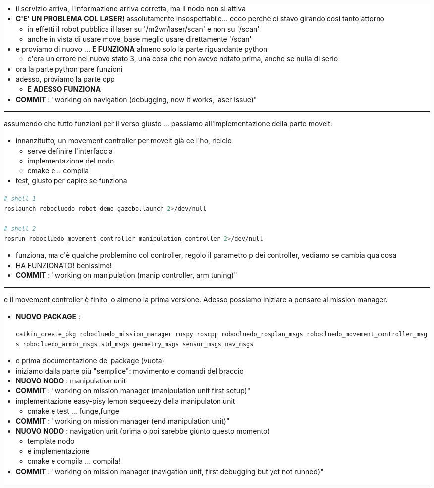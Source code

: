 ```bash

```

- il servizio arriva, l'informazione arriva corretta, ma il nodo non si attiva
- **C'E' UN PROBLEMA COL LASER!** assolutamente insospettabile... ecco perchè ci stavo girando così tanto attorno
	- in effetti il robot pubblica il laser su '/m2wr/laser/scan' e non su '/scan'
	- anche in vista di usare move_base meglio usare direttamente '/scan'
- e proviamo di nuovo ... **E FUNZIONA** almeno solo la parte riguardante python
	- c'era un errore nel nuovo stato 3, una cosa che non avevo notato prima, anche se nulla di serio
- ora la parte python pare funzioni
- adesso, proviamo la parte cpp
	- **E ADESSO FUNZIONA**
- **COMMIT** : "working on navigation (debugging, now it works, laser issue)"

---

assumendo che tutto funzioni per il verso giusto ... passiamo all'implementazione della parte moveit:

- innanzitutto, un movement controller per moveit già ce l'ho, riciclo
	- serve definire l'interfaccia
	- implementazione del nodo
	- cmake e .. compila
- test, giusto per capire se funziona

```bash
# shell 1
roslaunch robocluedo_robot demo_gazebo.launch 2>/dev/null

# shell 2
rosrun robocluedo_movement_controller manipulation_controller 2>/dev/null

```

- funziona, ma c'è qualche problemino col controller, regolo il parametro p dei controller, vediamo se cambia qualcosa
- HA FUNZIONATO! benissimo!
- **COMMIT** : "working on manipulation (manip controller, arm tuning)"

---

e il movement controller è finito, o almeno la prima versione. Adesso possiamo iniziare a pensare al mission manager.

- **NUOVO PACKAGE** :
	```bash
	catkin_create_pkg robocluedo_mission_manager rospy roscpp robocluedo_rosplan_msgs robocluedo_movement_controller_msgs robocluedo_armor_msgs std_msgs geometry_msgs sensor_msgs nav_msgs
	```
- e prima documentazione del package (vuota)
- iniziamo dalla parte più "semplice": movimento e comandi del braccio
- **NUOVO NODO** : manipulation unit
- **COMMIT** : "working on mission manager (manipulation unit first setup)"
- implementazione easy-pisy lemon sequeezy della manipulaton unit
	- cmake e test ... funge,funge
- **COMMIT** : "working on mission manager (end manipulation unit)"
- **NUOVO NODO** : navigation unit (prima o poi sarebbe giunto questo momento)
	- template nodo
	- e implementazione
	- cmake e compila ... compila!
- **COMMIT** : "working on mission manager (navigation unit, first debugging but yet not runned)"

---